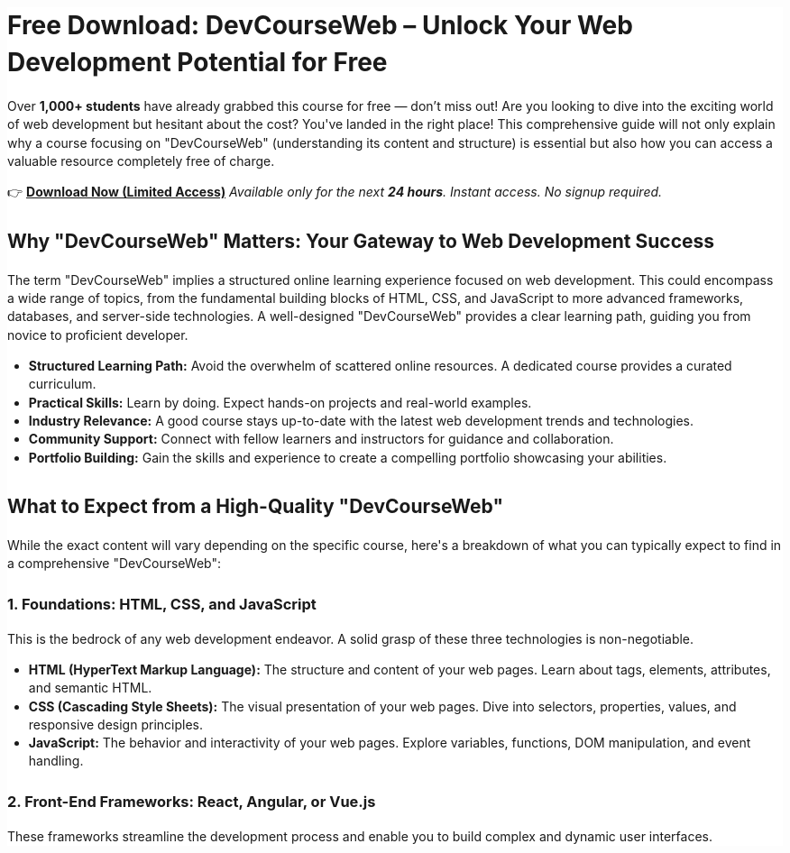 # Free Download: DevCourseWeb – Unlock Your Web Development Potential for Free

Over **1,000+ students** have already grabbed this course for free — don’t miss out! Are you looking to dive into the exciting world of web development but hesitant about the cost? You've landed in the right place! This comprehensive guide will not only explain why a course focusing on "DevCourseWeb" (understanding its content and structure) is essential but also how you can access a valuable resource completely free of charge.

👉 **[Download Now (Limited Access)](https://udemywork.com/devcourseweb)**
_Available only for the next **24 hours**. Instant access. No signup required._

## Why "DevCourseWeb" Matters: Your Gateway to Web Development Success

The term "DevCourseWeb" implies a structured online learning experience focused on web development. This could encompass a wide range of topics, from the fundamental building blocks of HTML, CSS, and JavaScript to more advanced frameworks, databases, and server-side technologies. A well-designed "DevCourseWeb" provides a clear learning path, guiding you from novice to proficient developer.

*   **Structured Learning Path:** Avoid the overwhelm of scattered online resources. A dedicated course provides a curated curriculum.
*   **Practical Skills:** Learn by doing. Expect hands-on projects and real-world examples.
*   **Industry Relevance:** A good course stays up-to-date with the latest web development trends and technologies.
*   **Community Support:** Connect with fellow learners and instructors for guidance and collaboration.
*   **Portfolio Building:** Gain the skills and experience to create a compelling portfolio showcasing your abilities.

## What to Expect from a High-Quality "DevCourseWeb"

While the exact content will vary depending on the specific course, here's a breakdown of what you can typically expect to find in a comprehensive "DevCourseWeb":

### 1. Foundations: HTML, CSS, and JavaScript

This is the bedrock of any web development endeavor. A solid grasp of these three technologies is non-negotiable.

*   **HTML (HyperText Markup Language):** The structure and content of your web pages. Learn about tags, elements, attributes, and semantic HTML.
*   **CSS (Cascading Style Sheets):** The visual presentation of your web pages. Dive into selectors, properties, values, and responsive design principles.
*   **JavaScript:** The behavior and interactivity of your web pages. Explore variables, functions, DOM manipulation, and event handling.

### 2. Front-End Frameworks: React, Angular, or Vue.js

These frameworks streamline the development process and enable you to build complex and dynamic user interfaces.
